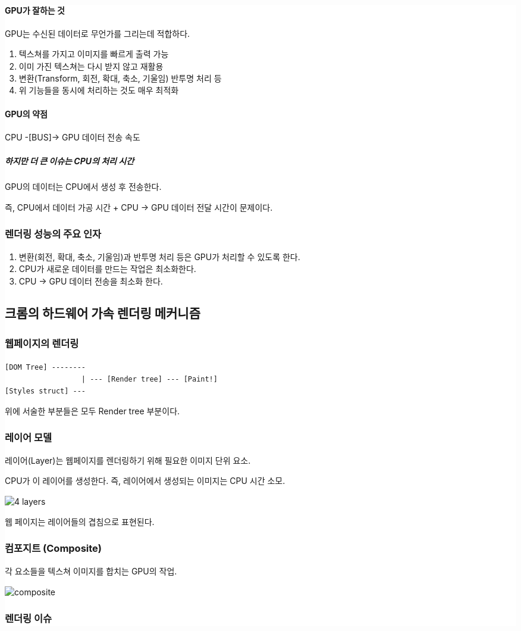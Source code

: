 #### GPU가 잘하는 것

GPU는 수신된 데이터로 무언가를 그리는데 적합하다.

1. 텍스쳐를 가지고 이미지를 빠르게 출력 가능
2. 이미 가진 텍스쳐는 다시 받지 않고 재활용
3. 변환(Transform, 회전, 확대, 축소, 기울임) 반투명 처리 등
4. 위 기능들을 동시에 처리하는 것도 매우 최적화

#### GPU의 약점

CPU -[BUS]-> GPU 데이터 전송 속도

##### 하지만 더 큰 이슈는 **CPU의 처리 시간**

GPU의 데이터는 CPU에서 생성 후 전송한다.

즉, CPU에서 데이터 가공 시간 + CPU -> GPU 데이터 전달 시간이 문제이다.

### 렌더링 성능의 주요 인자

1. 변환(회전, 확대, 축소, 기울임)과 반투명 처리 등은 GPU가 처리할 수 있도록 한다.
2. CPU가 새로운 데이터를 만드는 작업은 최소화한다.
3. CPU -> GPU 데이터 전송을 최소화 한다.

## 크롬의 하드웨어 가속 렌더링 메커니즘

### 웹페이지의 렌더링

```
[DOM Tree] --------
                  | --- [Render tree] --- [Paint!]
[Styles struct] ---
```

위에 서술한 부분들은 모두 Render tree 부분이다.

### 레이어 모델

레이어(Layer)는 웹페이지를 렌더링하기 위해 필요한 이미지 단위 요소.

CPU가 이 레이어를 생성한다. 즉, 레이어에서 생성되는 이미지는 CPU 시간 소모.

![4 layers](res/four-layers.png)

웹 페이지는 레이어들의 겹침으로 표현된다.

### 컴포지트 (Composite)

각 요소들을 텍스쳐 이미지를 합치는 GPU의 작업.

![composite](res/composite.png)

### 렌더링 이슈
